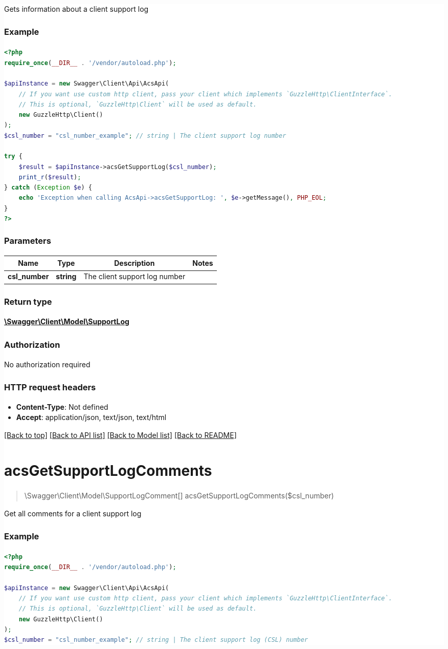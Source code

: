 Gets information about a client support log

### Example
```php
<?php
require_once(__DIR__ . '/vendor/autoload.php');

$apiInstance = new Swagger\Client\Api\AcsApi(
    // If you want use custom http client, pass your client which implements `GuzzleHttp\ClientInterface`.
    // This is optional, `GuzzleHttp\Client` will be used as default.
    new GuzzleHttp\Client()
);
$csl_number = "csl_number_example"; // string | The client support log number

try {
    $result = $apiInstance->acsGetSupportLog($csl_number);
    print_r($result);
} catch (Exception $e) {
    echo 'Exception when calling AcsApi->acsGetSupportLog: ', $e->getMessage(), PHP_EOL;
}
?>
```

### Parameters

Name | Type | Description  | Notes
------------- | ------------- | ------------- | -------------
 **csl_number** | **string**| The client support log number |

### Return type

[**\Swagger\Client\Model\SupportLog**](../Model/SupportLog.md)

### Authorization

No authorization required

### HTTP request headers

 - **Content-Type**: Not defined
 - **Accept**: application/json, text/json, text/html

[[Back to top]](#) [[Back to API list]](../../README.md#documentation-for-api-endpoints) [[Back to Model list]](../../README.md#documentation-for-models) [[Back to README]](../../README.md)

# **acsGetSupportLogComments**
> \Swagger\Client\Model\SupportLogComment[] acsGetSupportLogComments($csl_number)

Get all comments for a client support log

### Example
```php
<?php
require_once(__DIR__ . '/vendor/autoload.php');

$apiInstance = new Swagger\Client\Api\AcsApi(
    // If you want use custom http client, pass your client which implements `GuzzleHttp\ClientInterface`.
    // This is optional, `GuzzleHttp\Client` will be used as default.
    new GuzzleHttp\Client()
);
$csl_number = "csl_number_example"; // string | The client support log (CSL) number

```